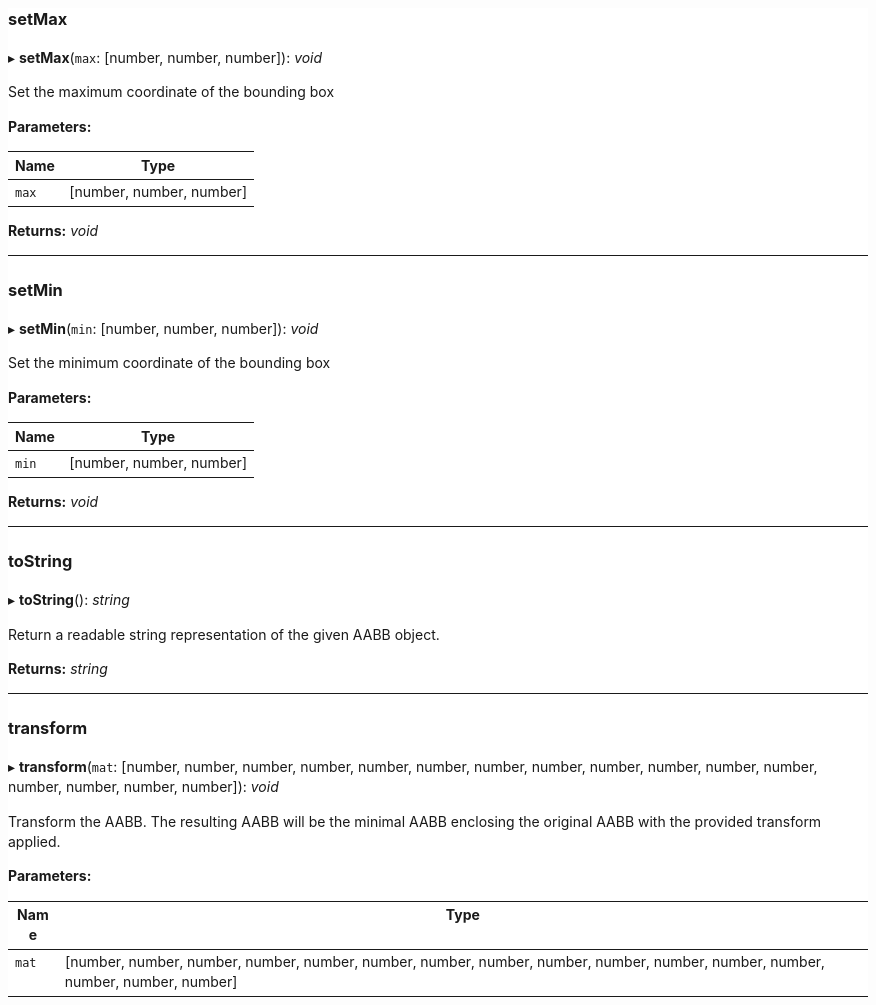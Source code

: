 ###  setMax

▸ **setMax**(`max`: [number, number, number]): *void*

Set the maximum coordinate of the bounding box

**Parameters:**

Name | Type |
------ | ------ |
`max` | [number, number, number] |

**Returns:** *void*

___

###  setMin

▸ **setMin**(`min`: [number, number, number]): *void*

Set the minimum coordinate of the bounding box

**Parameters:**

Name | Type |
------ | ------ |
`min` | [number, number, number] |

**Returns:** *void*

___

###  toString

▸ **toString**(): *string*

Return a readable string representation of the given AABB object.

**Returns:** *string*

___

###  transform

▸ **transform**(`mat`: [number, number, number, number, number, number, number, number, number, number, number, number, number, number, number, number]): *void*

Transform the AABB.  The resulting AABB will be the
minimal AABB enclosing the original AABB with the provided
transform applied.

**Parameters:**

Name | Type |
------ | ------ |
`mat` | [number, number, number, number, number, number, number, number, number, number, number, number, number, number, number, number] |
